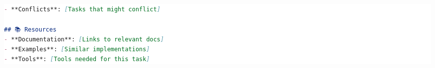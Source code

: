 ```markdown
- **Conflicts**: [Tasks that might conflict]

## 📚 Resources
- **Documentation**: [Links to relevant docs]
- **Examples**: [Similar implementations]
- **Tools**: [Tools needed for this task]
```
